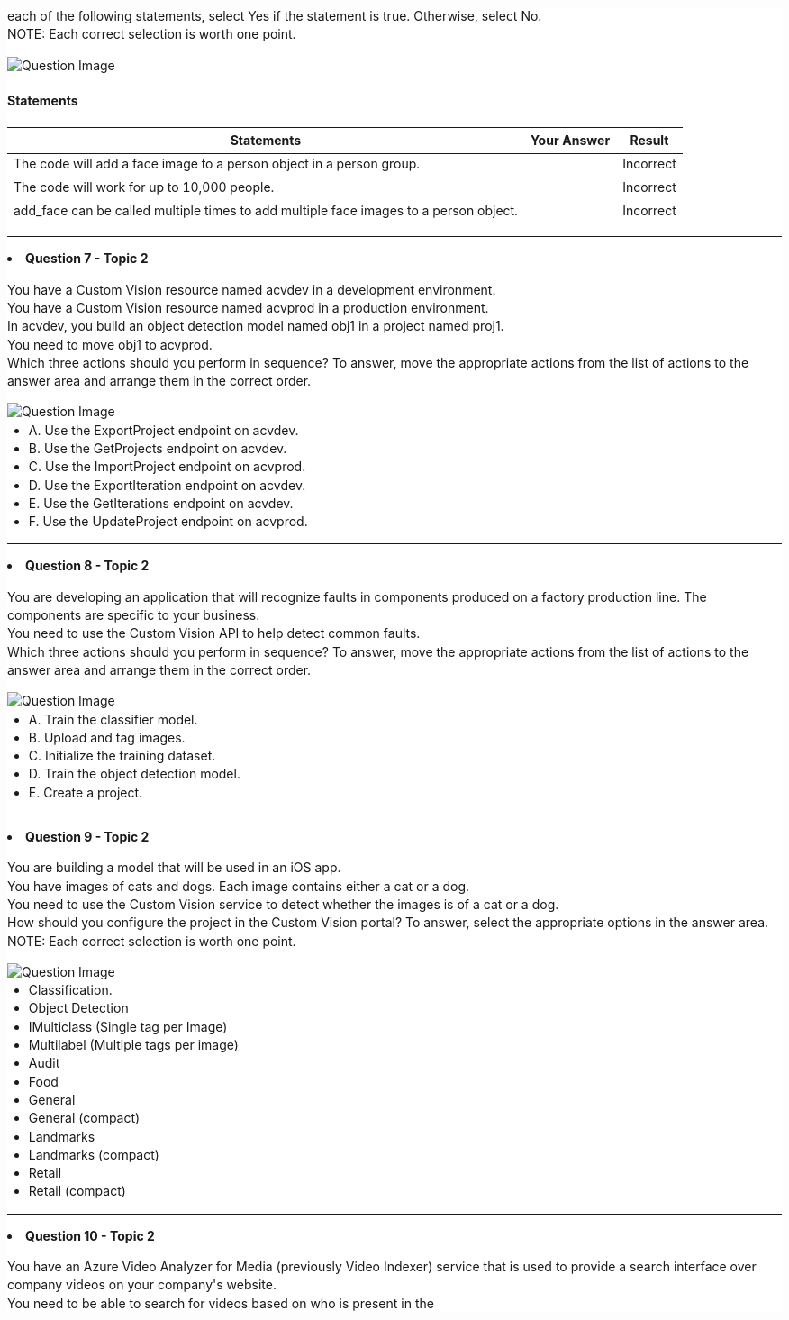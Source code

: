 each of the following statements, select Yes if the statement is true. Otherwise, select No.<br>NOTE: Each correct selection is worth one point.</p><img _ngcontent-ng-c4132539810="" alt="Question Image" src="assets/images/question6-topic2.png"><ul _ngcontent-ng-c4132539810=""></ul></li><div _ngcontent-ng-c4132539810=""><h4 _ngcontent-ng-c4132539810="">Statements</h4><table _ngcontent-ng-c4132539810="" class="table table-bordered"><thead _ngcontent-ng-c4132539810=""><tr _ngcontent-ng-c4132539810=""><th _ngcontent-ng-c4132539810="" scope="col">Statements</th><th _ngcontent-ng-c4132539810="" scope="col">Your Answer</th><th _ngcontent-ng-c4132539810="" scope="col">Result</th></tr></thead><tbody _ngcontent-ng-c4132539810=""><tr _ngcontent-ng-c4132539810=""><td _ngcontent-ng-c4132539810="">The code will add a face image to a person object in a person group.</td><td _ngcontent-ng-c4132539810=""></td><td _ngcontent-ng-c4132539810="" class="text-danger"> Incorrect </td></tr><tr _ngcontent-ng-c4132539810=""><td _ngcontent-ng-c4132539810="">The code will work for up to 10,000 people.</td><td _ngcontent-ng-c4132539810=""></td><td _ngcontent-ng-c4132539810="" class="text-danger"> Incorrect </td></tr><tr _ngcontent-ng-c4132539810=""><td _ngcontent-ng-c4132539810="">add_face can be called multiple times to add multiple face images to a person object.</td><td _ngcontent-ng-c4132539810=""></td><td _ngcontent-ng-c4132539810="" class="text-danger"> Incorrect </td></tr></tbody></table></div><hr _ngcontent-ng-c4132539810=""><li _ngcontent-ng-c4132539810=""><strong _ngcontent-ng-c4132539810="">Question 7 - Topic 2</strong><p _ngcontent-ng-c4132539810="">You have a Custom Vision resource named acvdev in a development environment.<br>You have a Custom Vision resource named acvprod in a production environment.<br>In acvdev, you build an object detection model named obj1 in a project named proj1.<br>You need to move obj1 to acvprod.<br>Which three actions should you perform in sequence? To answer, move the appropriate actions from the list of actions to the answer area and arrange them in the correct order.</p><img _ngcontent-ng-c4132539810="" alt="Question Image" src="assets/images/question7-topic2.png"><ul _ngcontent-ng-c4132539810=""><li _ngcontent-ng-c4132539810="" class="unselected-correct-answer"> A. Use the ExportProject endpoint on acvdev. </li><li _ngcontent-ng-c4132539810="" class="unselected-correct-answer"> B. Use the GetProjects endpoint on acvdev. </li><li _ngcontent-ng-c4132539810="" class="unselected-correct-answer"> C. Use the ImportProject endpoint on acvprod. </li><li _ngcontent-ng-c4132539810=""> D. Use the ExportIteration endpoint on acvdev. </li><li _ngcontent-ng-c4132539810=""> E. Use the GetIterations endpoint on acvdev. </li><li _ngcontent-ng-c4132539810=""> F. Use the UpdateProject endpoint on acvprod. </li></ul></li><hr _ngcontent-ng-c4132539810=""><li _ngcontent-ng-c4132539810=""><strong _ngcontent-ng-c4132539810="">Question 8 - Topic 2</strong><p _ngcontent-ng-c4132539810="">You are developing an application that will recognize faults in components produced on a factory production line. The components are specific to your business.<br>You need to use the Custom Vision API to help detect common faults.<br>Which three actions should you perform in sequence? To answer, move the appropriate actions from the list of actions to the answer area and arrange them in the correct order.</p><img _ngcontent-ng-c4132539810="" alt="Question Image" src="assets/images/question8-topic2.png"><ul _ngcontent-ng-c4132539810=""><li _ngcontent-ng-c4132539810="" class="unselected-correct-answer"> A. Train the classifier model. </li><li _ngcontent-ng-c4132539810="" class="unselected-correct-answer"> B. Upload and tag images. </li><li _ngcontent-ng-c4132539810=""> C. Initialize the training dataset. </li><li _ngcontent-ng-c4132539810=""> D. Train the object detection model. </li><li _ngcontent-ng-c4132539810="" class="unselected-correct-answer"> E. Create a project. </li></ul></li><hr _ngcontent-ng-c4132539810=""><li _ngcontent-ng-c4132539810=""><strong _ngcontent-ng-c4132539810="">Question 9 - Topic 2</strong><p _ngcontent-ng-c4132539810="">You are building a model that will be used in an iOS app.<br>You have images of cats and dogs. Each image contains either a cat or a dog.<br>You need to use the Custom Vision service to detect whether the images is of a cat or a dog.<br>How should you configure the project in the Custom Vision portal? To answer, select the appropriate options in the answer area.<br>NOTE: Each correct selection is worth one point.</p><img _ngcontent-ng-c4132539810="" alt="Question Image" src="assets/images/question9-topic2.png"><ul _ngcontent-ng-c4132539810=""><li _ngcontent-ng-c4132539810="" class="unselected-correct-answer"> Classification. </li><li _ngcontent-ng-c4132539810=""> Object Detection </li><li _ngcontent-ng-c4132539810="" class="unselected-correct-answer"> IMulticlass (Single tag per Image) </li><li _ngcontent-ng-c4132539810=""> Multilabel (Multiple tags per image) </li><li _ngcontent-ng-c4132539810=""> Audit </li><li _ngcontent-ng-c4132539810=""> Food </li><li _ngcontent-ng-c4132539810=""> General </li><li _ngcontent-ng-c4132539810="" class="unselected-correct-answer"> General (compact) </li><li _ngcontent-ng-c4132539810=""> Landmarks </li><li _ngcontent-ng-c4132539810=""> Landmarks (compact) </li><li _ngcontent-ng-c4132539810=""> Retail </li><li _ngcontent-ng-c4132539810=""> Retail (compact) </li></ul></li><hr _ngcontent-ng-c4132539810=""><li _ngcontent-ng-c4132539810=""><strong _ngcontent-ng-c4132539810="">Question 10 - Topic 2</strong><p _ngcontent-ng-c4132539810="">You have an Azure Video Analyzer for Media (previously Video Indexer) service that is used to provide a search interface over company videos on your company's website.<br>You need to be able to search for videos based on who is present in the
